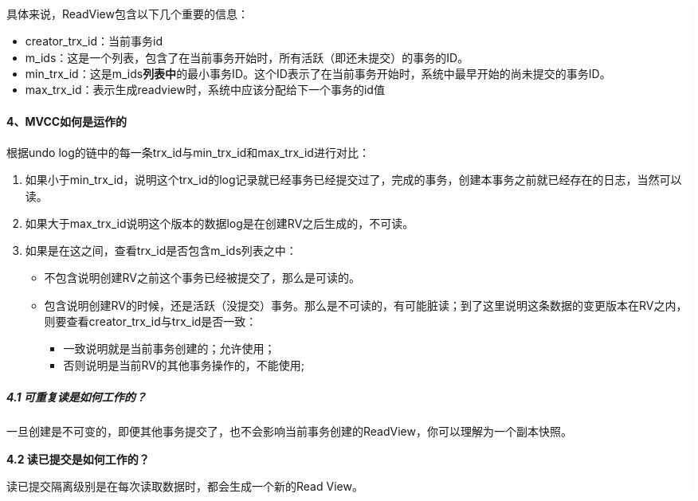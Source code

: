 具体来说，ReadView包含以下几个重要的信息：

- creator_trx_id：当前事务id
- m_ids：这是一个列表，包含了在当前事务开始时，所有活跃（即还未提交）的事务的ID。
- min_trx_id：这是m_ids**列表中**的最小事务ID。这个ID表示了在当前事务开始时，系统中最早开始的尚未提交的事务ID。
- max_trx_id：表示生成readview时，系统中应该分配给下一个事务的id值

#### 4、MVCC如何是运作的

根据undo log的链中的每一条trx_id与min_trx_id和max_trx_id进行对比：

1. 如果小于min_trx_id，说明这个trx_id的log记录就已经事务已经提交过了，完成的事务，创建本事务之前就已经存在的日志，当然可以读。
2. 如果大于max_trx_id说明这个版本的数据log是在创建RV之后生成的，不可读。
3. 如果是在这之间，查看trx_id是否包含m_ids列表之中：

   - 不包含说明创建RV之前这个事务已经被提交了，那么是可读的。

   - 包含说明创建RV的时候，还是活跃（没提交）事务。那么是不可读的，有可能脏读；到了这里说明这条数据的变更版本在RV之内，则要查看creator_trx_id与trx_id是否一致：
     - 一致说明就是当前事务创建的；允许使用；
     - 否则说明是当前RV的其他事务操作的，不能使用;


##### **4.1 可重复读是如何工作的？**

一旦创建是不可变的，即便其他事务提交了，也不会影响当前事务创建的ReadView，你可以理解为一个副本快照。

**4.2 读已提交是如何工作的？**

读已提交隔离级别是在每次读取数据时，都会生成一个新的Read View。



